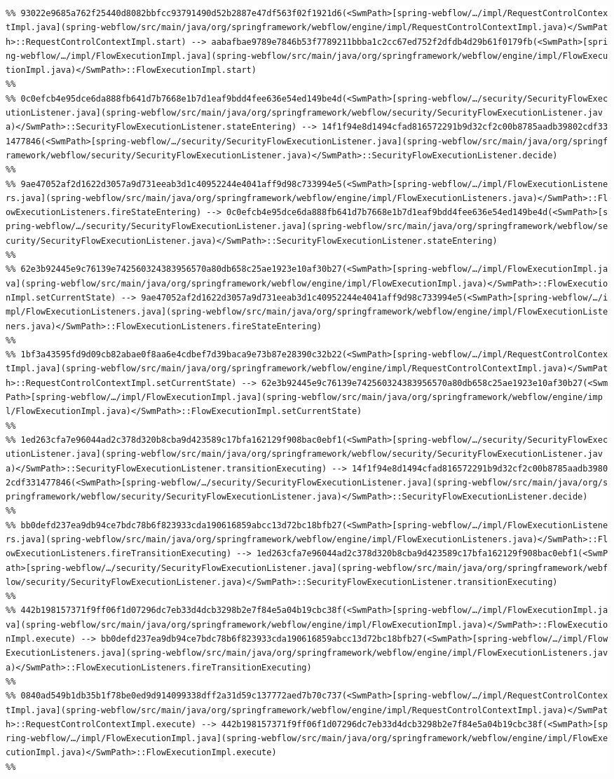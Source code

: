 ```mermaid
%% 93022e9685a762f25440d8082bbfcc93791490d52b2887e47df563f02f1921d6(<SwmPath>[spring-webflow/…/impl/RequestControlContextImpl.java](spring-webflow/src/main/java/org/springframework/webflow/engine/impl/RequestControlContextImpl.java)</SwmPath>::RequestControlContextImpl.start) --> aabafbae9789e7846b53f7789211bbba1c2cc67ed752f2dfdb4d29b61f0179fb(<SwmPath>[spring-webflow/…/impl/FlowExecutionImpl.java](spring-webflow/src/main/java/org/springframework/webflow/engine/impl/FlowExecutionImpl.java)</SwmPath>::FlowExecutionImpl.start)
%% 
%% 0c0efcb4e95dce6da888fb641d7b7668e1b7d1eaf9bdd4fee636e54ed149be4d(<SwmPath>[spring-webflow/…/security/SecurityFlowExecutionListener.java](spring-webflow/src/main/java/org/springframework/webflow/security/SecurityFlowExecutionListener.java)</SwmPath>::SecurityFlowExecutionListener.stateEntering) --> 14f1f94e8d1494cfad816572291b9d32cf2c00b8785aadb39802cdf331477846(<SwmPath>[spring-webflow/…/security/SecurityFlowExecutionListener.java](spring-webflow/src/main/java/org/springframework/webflow/security/SecurityFlowExecutionListener.java)</SwmPath>::SecurityFlowExecutionListener.decide)
%% 
%% 9ae47052af2d1622d3057a9d731eeab3d1c40952244e4041aff9d98c733994e5(<SwmPath>[spring-webflow/…/impl/FlowExecutionListeners.java](spring-webflow/src/main/java/org/springframework/webflow/engine/impl/FlowExecutionListeners.java)</SwmPath>::FlowExecutionListeners.fireStateEntering) --> 0c0efcb4e95dce6da888fb641d7b7668e1b7d1eaf9bdd4fee636e54ed149be4d(<SwmPath>[spring-webflow/…/security/SecurityFlowExecutionListener.java](spring-webflow/src/main/java/org/springframework/webflow/security/SecurityFlowExecutionListener.java)</SwmPath>::SecurityFlowExecutionListener.stateEntering)
%% 
%% 62e3b92445e9c76139e742560324383956570a80db658c25ae1923e10af30b27(<SwmPath>[spring-webflow/…/impl/FlowExecutionImpl.java](spring-webflow/src/main/java/org/springframework/webflow/engine/impl/FlowExecutionImpl.java)</SwmPath>::FlowExecutionImpl.setCurrentState) --> 9ae47052af2d1622d3057a9d731eeab3d1c40952244e4041aff9d98c733994e5(<SwmPath>[spring-webflow/…/impl/FlowExecutionListeners.java](spring-webflow/src/main/java/org/springframework/webflow/engine/impl/FlowExecutionListeners.java)</SwmPath>::FlowExecutionListeners.fireStateEntering)
%% 
%% 1bf3a43595fd9d09cb82abae0f8aa6e4cdbef7d39baca9e73b87e28390c32b22(<SwmPath>[spring-webflow/…/impl/RequestControlContextImpl.java](spring-webflow/src/main/java/org/springframework/webflow/engine/impl/RequestControlContextImpl.java)</SwmPath>::RequestControlContextImpl.setCurrentState) --> 62e3b92445e9c76139e742560324383956570a80db658c25ae1923e10af30b27(<SwmPath>[spring-webflow/…/impl/FlowExecutionImpl.java](spring-webflow/src/main/java/org/springframework/webflow/engine/impl/FlowExecutionImpl.java)</SwmPath>::FlowExecutionImpl.setCurrentState)
%% 
%% 1ed263cfa7e96044ad2c378d320b8cba9d423589c17bfa162129f908bac0ebf1(<SwmPath>[spring-webflow/…/security/SecurityFlowExecutionListener.java](spring-webflow/src/main/java/org/springframework/webflow/security/SecurityFlowExecutionListener.java)</SwmPath>::SecurityFlowExecutionListener.transitionExecuting) --> 14f1f94e8d1494cfad816572291b9d32cf2c00b8785aadb39802cdf331477846(<SwmPath>[spring-webflow/…/security/SecurityFlowExecutionListener.java](spring-webflow/src/main/java/org/springframework/webflow/security/SecurityFlowExecutionListener.java)</SwmPath>::SecurityFlowExecutionListener.decide)
%% 
%% bb0defd237ea9db94ce7bdc78b6f823933cda190616859abcc13d72bc18bfb27(<SwmPath>[spring-webflow/…/impl/FlowExecutionListeners.java](spring-webflow/src/main/java/org/springframework/webflow/engine/impl/FlowExecutionListeners.java)</SwmPath>::FlowExecutionListeners.fireTransitionExecuting) --> 1ed263cfa7e96044ad2c378d320b8cba9d423589c17bfa162129f908bac0ebf1(<SwmPath>[spring-webflow/…/security/SecurityFlowExecutionListener.java](spring-webflow/src/main/java/org/springframework/webflow/security/SecurityFlowExecutionListener.java)</SwmPath>::SecurityFlowExecutionListener.transitionExecuting)
%% 
%% 442b198157371f9ff06f1d07296dc7eb33d4dcb3298b2e7f84e5a04b19cbc38f(<SwmPath>[spring-webflow/…/impl/FlowExecutionImpl.java](spring-webflow/src/main/java/org/springframework/webflow/engine/impl/FlowExecutionImpl.java)</SwmPath>::FlowExecutionImpl.execute) --> bb0defd237ea9db94ce7bdc78b6f823933cda190616859abcc13d72bc18bfb27(<SwmPath>[spring-webflow/…/impl/FlowExecutionListeners.java](spring-webflow/src/main/java/org/springframework/webflow/engine/impl/FlowExecutionListeners.java)</SwmPath>::FlowExecutionListeners.fireTransitionExecuting)
%% 
%% 0840ad549b1db35b1f78be0ed9d914099338dff2a31d59c137772aed7b70c737(<SwmPath>[spring-webflow/…/impl/RequestControlContextImpl.java](spring-webflow/src/main/java/org/springframework/webflow/engine/impl/RequestControlContextImpl.java)</SwmPath>::RequestControlContextImpl.execute) --> 442b198157371f9ff06f1d07296dc7eb33d4dcb3298b2e7f84e5a04b19cbc38f(<SwmPath>[spring-webflow/…/impl/FlowExecutionImpl.java](spring-webflow/src/main/java/org/springframework/webflow/engine/impl/FlowExecutionImpl.java)</SwmPath>::FlowExecutionImpl.execute)
%% 
```